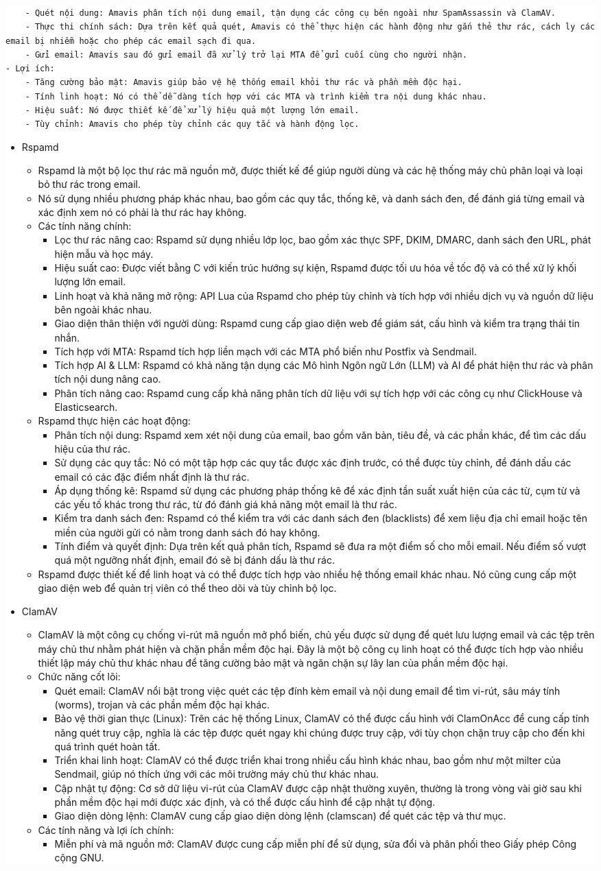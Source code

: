 		- Quét nội dung: Amavis phân tích nội dung email, tận dụng các công cụ bên ngoài như SpamAssassin và ClamAV.
		- Thực thi chính sách: Dựa trên kết quả quét, Amavis có thể thực hiện các hành động như gắn thẻ thư rác, cách ly các email bị nhiễm hoặc cho phép các email sạch đi qua.
		- Gửi email: Amavis sau đó gửi email đã xử lý trở lại MTA để gửi cuối cùng cho người nhận.
	- Lợi ích:
		- Tăng cường bảo mật: Amavis giúp bảo vệ hệ thống email khỏi thư rác và phần mềm độc hại.
		- Tính linh hoạt: Nó có thể dễ dàng tích hợp với các MTA và trình kiểm tra nội dung khác nhau.
		- Hiệu suất: Nó được thiết kế để xử lý hiệu quả một lượng lớn email.
		- Tùy chỉnh: Amavis cho phép tùy chỉnh các quy tắc và hành động lọc.
		
- Rspamd 
	- Rspamd là một bộ lọc thư rác mã nguồn mở, được thiết kế để giúp người dùng và các hệ thống máy chủ phân loại và loại bỏ thư rác trong email. 
	- Nó sử dụng nhiều phương pháp khác nhau, bao gồm các quy tắc, thống kê, và danh sách đen, để đánh giá từng email và xác định xem nó có phải là thư rác hay không. 
	- Các tính năng chính:
		- Lọc thư rác nâng cao: Rspamd sử dụng nhiều lớp lọc, bao gồm xác thực SPF, DKIM, DMARC, danh sách đen URL, phát hiện mẫu và học máy.
		- Hiệu suất cao: Được viết bằng C với kiến trúc hướng sự kiện, Rspamd được tối ưu hóa về tốc độ và có thể xử lý khối lượng lớn email.
		- Linh hoạt và khả năng mở rộng: API Lua của Rspamd cho phép tùy chỉnh và tích hợp với nhiều dịch vụ và nguồn dữ liệu bên ngoài khác nhau.
		- Giao diện thân thiện với người dùng: Rspamd cung cấp giao diện web để giám sát, cấu hình và kiểm tra trạng thái tin nhắn.
		- Tích hợp với MTA: Rspamd tích hợp liền mạch với các MTA phổ biến như Postfix và Sendmail.
		- Tích hợp AI & LLM: Rspamd có khả năng tận dụng các Mô hình Ngôn ngữ Lớn (LLM) và AI để phát hiện thư rác và phân tích nội dung nâng cao.
		- Phân tích nâng cao: Rspamd cung cấp khả năng phân tích dữ liệu với sự tích hợp với các công cụ như ClickHouse và Elasticsearch.
	- Rspamd thực hiện các hoạt động:  
		- Phân tích nội dung: Rspamd xem xét nội dung của email, bao gồm văn bản, tiêu đề, và các phần khác, để tìm các dấu hiệu của thư rác.
		- Sử dụng các quy tắc: Nó có một tập hợp các quy tắc được xác định trước, có thể được tùy chỉnh, để đánh dấu các email có các đặc điểm nhất định là thư rác.
		- Áp dụng thống kê: Rspamd sử dụng các phương pháp thống kê để xác định tần suất xuất hiện của các từ, cụm từ và các yếu tố khác trong thư rác, từ đó đánh giá khả năng một email là thư rác.
		- Kiểm tra danh sách đen: Rspamd có thể kiểm tra với các danh sách đen (blacklists) để xem liệu địa chỉ email hoặc tên miền của người gửi có nằm trong danh sách đó hay không.
		- Tính điểm và quyết định: Dựa trên kết quả phân tích, Rspamd sẽ đưa ra một điểm số cho mỗi email. Nếu điểm số vượt quá một ngưỡng nhất định, email đó sẽ bị đánh dấu là thư rác.
	- Rspamd được thiết kế để linh hoạt và có thể được tích hợp vào nhiều hệ thống email khác nhau. Nó cũng cung cấp một giao diện web để quản trị viên có thể theo dõi và tùy chỉnh bộ lọc. 

- ClamAV
	- ClamAV là một công cụ chống vi-rút mã nguồn mở phổ biến, chủ yếu được sử dụng để quét lưu lượng email và các tệp trên máy chủ thư nhằm phát hiện và chặn phần mềm độc hại. Đây là một bộ công cụ linh hoạt có thể được tích hợp vào nhiều thiết lập máy chủ thư khác nhau để tăng cường bảo mật và ngăn chặn sự lây lan của phần mềm độc hại.
	- Chức năng cốt lõi:
		- Quét email: ClamAV nổi bật trong việc quét các tệp đính kèm email và nội dung email để tìm vi-rút, sâu máy tính (worms), trojan và các phần mềm độc hại khác.
		- Bảo vệ thời gian thực (Linux): Trên các hệ thống Linux, ClamAV có thể được cấu hình với ClamOnAcc để cung cấp tính năng quét truy cập, nghĩa là các tệp được quét ngay khi chúng được truy cập, với tùy chọn chặn truy cập cho đến khi quá trình quét hoàn tất.
		- Triển khai linh hoạt: ClamAV có thể được triển khai trong nhiều cấu hình khác nhau, bao gồm như một milter của Sendmail, giúp nó thích ứng với các môi trường máy chủ thư khác nhau.
		- Cập nhật tự động: Cơ sở dữ liệu vi-rút của ClamAV được cập nhật thường xuyên, thường là trong vòng vài giờ sau khi phần mềm độc hại mới được xác định, và có thể được cấu hình để cập nhật tự động.
		- Giao diện dòng lệnh: ClamAV cung cấp giao diện dòng lệnh (clamscan) để quét các tệp và thư mục.
	- Các tính năng và lợi ích chính:
		- Miễn phí và mã nguồn mở: ClamAV được cung cấp miễn phí để sử dụng, sửa đổi và phân phối theo Giấy phép Công cộng GNU.